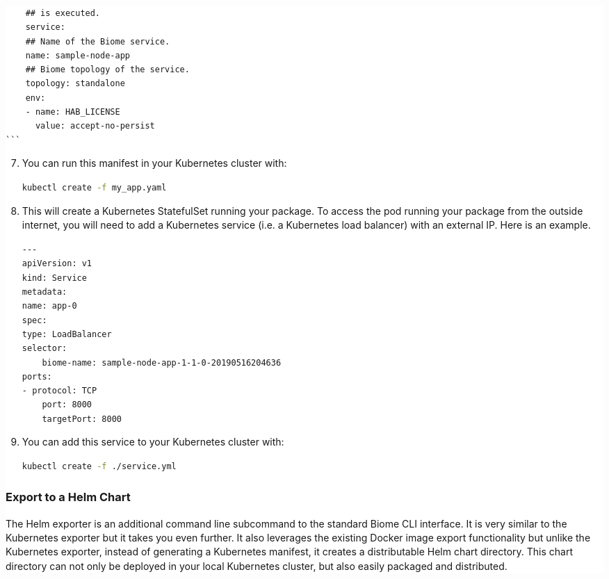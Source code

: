         ## is executed.
        service:
        ## Name of the Biome service.
        name: sample-node-app
        ## Biome topology of the service.
        topology: standalone
        env:
        - name: HAB_LICENSE
          value: accept-no-persist
    ```

7. You can run this manifest in your Kubernetes cluster with:

    ```bash
    kubectl create -f my_app.yaml
    ```

8. This will create a Kubernetes StatefulSet running your package. To access the pod running your package from the outside internet, you will need to add a Kubernetes service (i.e. a Kubernetes load balancer) with an external IP. Here is an example.

    ```bash
    ---
    apiVersion: v1
    kind: Service
    metadata:
    name: app-0
    spec:
    type: LoadBalancer
    selector:
        biome-name: sample-node-app-1-1-0-20190516204636
    ports:
    - protocol: TCP
        port: 8000
        targetPort: 8000
    ```

9. You can add this service to your Kubernetes cluster with:

    ```bash
    kubectl create -f ./service.yml
    ```

### Export to a Helm Chart

The Helm exporter is an additional command line subcommand to the standard Biome CLI interface. It is very similar to the Kubernetes exporter but it takes you even further. It also leverages the existing Docker image export functionality but unlike the Kubernetes exporter, instead of generating a Kubernetes manifest, it creates a distributable Helm chart directory. This chart directory can not only be deployed in your local Kubernetes cluster, but also easily packaged and distributed.
